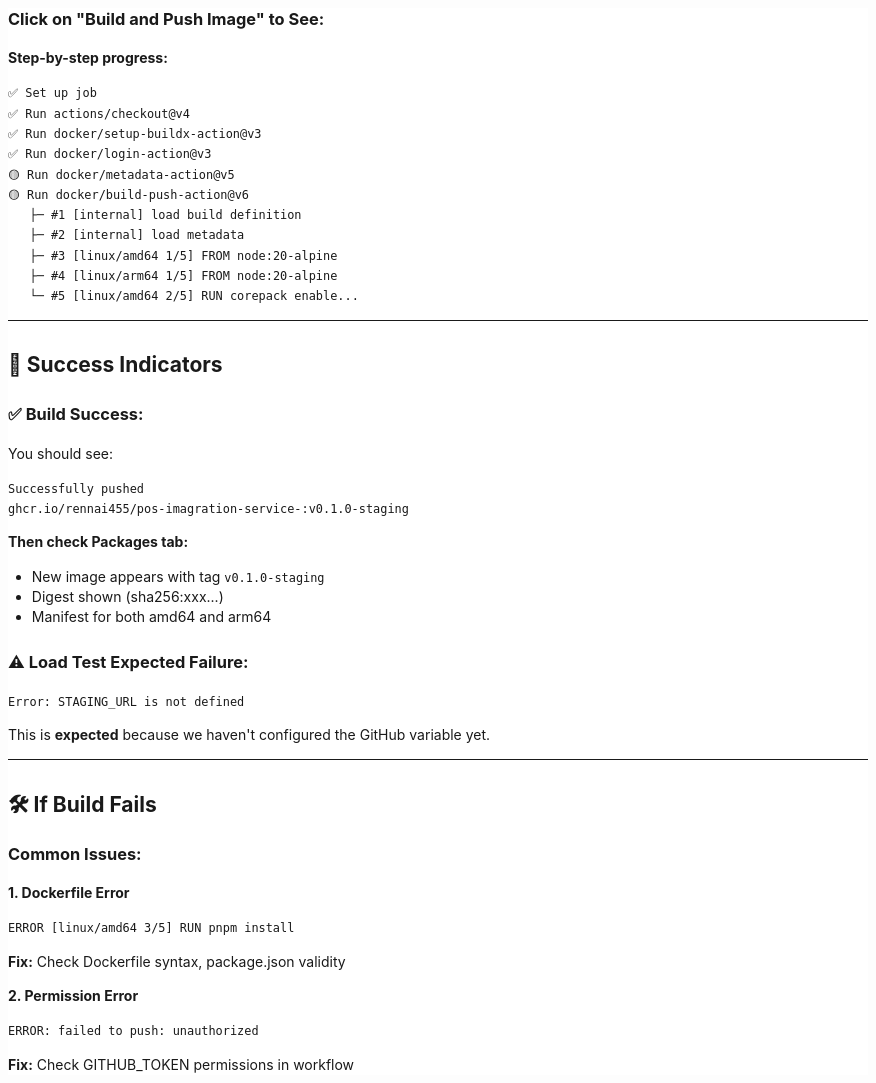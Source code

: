 ### **Click on "Build and Push Image" to See:**

**Step-by-step progress:**
```
✅ Set up job
✅ Run actions/checkout@v4
✅ Run docker/setup-buildx-action@v3
✅ Run docker/login-action@v3
🟡 Run docker/metadata-action@v5
🟡 Run docker/build-push-action@v6
   ├─ #1 [internal] load build definition
   ├─ #2 [internal] load metadata
   ├─ #3 [linux/amd64 1/5] FROM node:20-alpine
   ├─ #4 [linux/arm64 1/5] FROM node:20-alpine
   └─ #5 [linux/amd64 2/5] RUN corepack enable...
```

---

## 🔔 Success Indicators

### **✅ Build Success:**
You should see:
```
Successfully pushed 
ghcr.io/rennai455/pos-imagration-service-:v0.1.0-staging
```

**Then check Packages tab:**
- New image appears with tag `v0.1.0-staging`
- Digest shown (sha256:xxx...)
- Manifest for both amd64 and arm64

### **⚠️ Load Test Expected Failure:**
```
Error: STAGING_URL is not defined
```
This is **expected** because we haven't configured the GitHub variable yet.

---

## 🛠️ If Build Fails

### **Common Issues:**

**1. Dockerfile Error**
```
ERROR [linux/amd64 3/5] RUN pnpm install
```
**Fix:** Check Dockerfile syntax, package.json validity

**2. Permission Error**
```
ERROR: failed to push: unauthorized
```
**Fix:** Check GITHUB_TOKEN permissions in workflow
